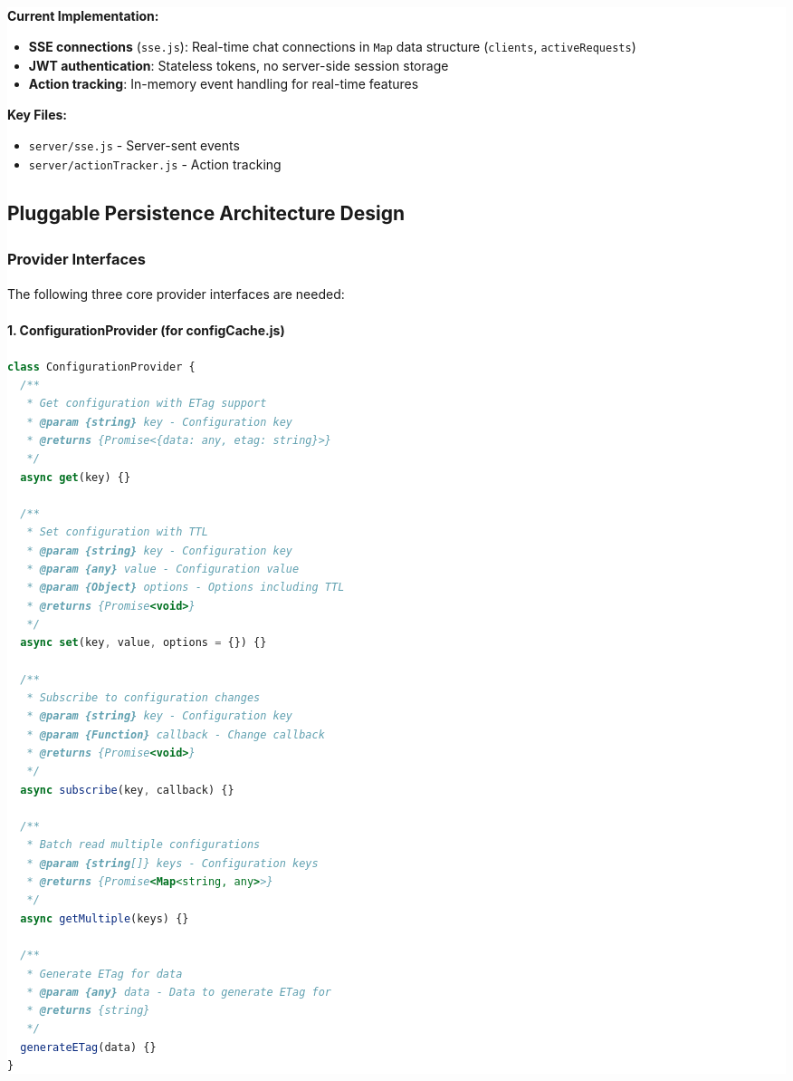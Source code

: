 **Current Implementation:**
- **SSE connections** (`sse.js`): Real-time chat connections in `Map` data structure (`clients`, `activeRequests`)
- **JWT authentication**: Stateless tokens, no server-side session storage
- **Action tracking**: In-memory event handling for real-time features

**Key Files:**
- `server/sse.js` - Server-sent events
- `server/actionTracker.js` - Action tracking

## Pluggable Persistence Architecture Design

### Provider Interfaces

The following three core provider interfaces are needed:

#### 1. ConfigurationProvider (for configCache.js)

```javascript
class ConfigurationProvider {
  /**
   * Get configuration with ETag support
   * @param {string} key - Configuration key
   * @returns {Promise<{data: any, etag: string}>}
   */
  async get(key) {}

  /**
   * Set configuration with TTL
   * @param {string} key - Configuration key
   * @param {any} value - Configuration value
   * @param {Object} options - Options including TTL
   * @returns {Promise<void>}
   */
  async set(key, value, options = {}) {}

  /**
   * Subscribe to configuration changes
   * @param {string} key - Configuration key
   * @param {Function} callback - Change callback
   * @returns {Promise<void>}
   */
  async subscribe(key, callback) {}

  /**
   * Batch read multiple configurations
   * @param {string[]} keys - Configuration keys
   * @returns {Promise<Map<string, any>>}
   */
  async getMultiple(keys) {}

  /**
   * Generate ETag for data
   * @param {any} data - Data to generate ETag for
   * @returns {string}
   */
  generateETag(data) {}
}
```
